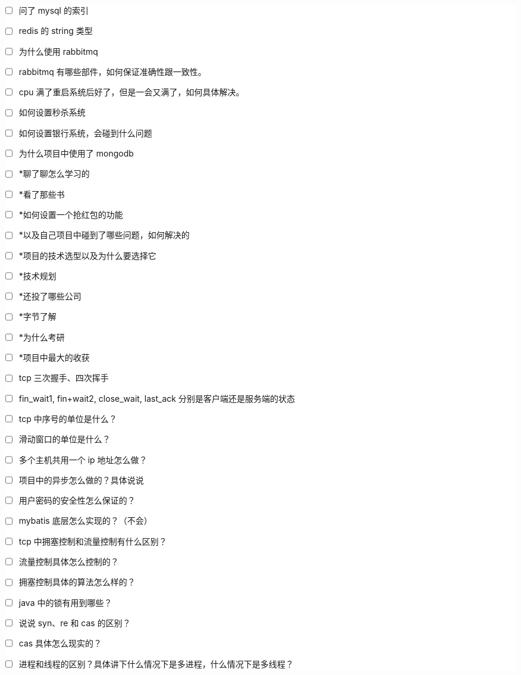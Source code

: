 - [ ] 问了 mysql 的索引 

- [ ] redis 的 string 类型 

- [ ] 为什么使用 rabbitmq 

- [ ] rabbitmq 有哪些部件，如何保证准确性跟一致性。 

- [ ] cpu 满了重启系统后好了，但是一会又满了，如何具体解决。

- [ ] 如何设置秒杀系统

- [ ] 如何设置银行系统，会碰到什么问题

- [ ] 为什么项目中使用了 mongodb

- [ ] *聊了聊怎么学习的

- [ ] *看了那些书

- [ ] *如何设置一个抢红包的功能 

- [ ] *以及自己项目中碰到了哪些问题，如何解决的 

- [ ] *项目的技术选型以及为什么要选择它 

- [ ] *技术规划 

- [ ] *还投了哪些公司 

- [ ] *字节了解 

- [ ] *为什么考研 

- [ ] *项目中最大的收获

- [ ] tcp 三次握手、四次挥手 

- [ ] fin_wait1, fin+wait2, close_wait, last_ack 分别是客户端还是服务端的状态 

- [ ] tcp 中序号的单位是什么？ 

- [ ] 滑动窗口的单位是什么？ 

- [ ] 多个主机共用一个 ip 地址怎么做？

- [ ] 项目中的异步怎么做的？具体说说 

- [ ] 用户密码的安全性怎么保证的？ 

- [ ] mybatis 底层怎么实现的？（不会） 

- [ ] tcp 中拥塞控制和流量控制有什么区别？ 

- [ ] 流量控制具体怎么控制的？ 

- [ ] 拥塞控制具体的算法怎么样的？ 

- [ ] java 中的锁有用到哪些？ 

- [ ] 说说 syn、re 和 cas 的区别？ 

- [ ] cas 具体怎么现实的？ 

- [ ] 进程和线程的区别？具体讲下什么情况下是多进程，什么情况下是多线程？ 
